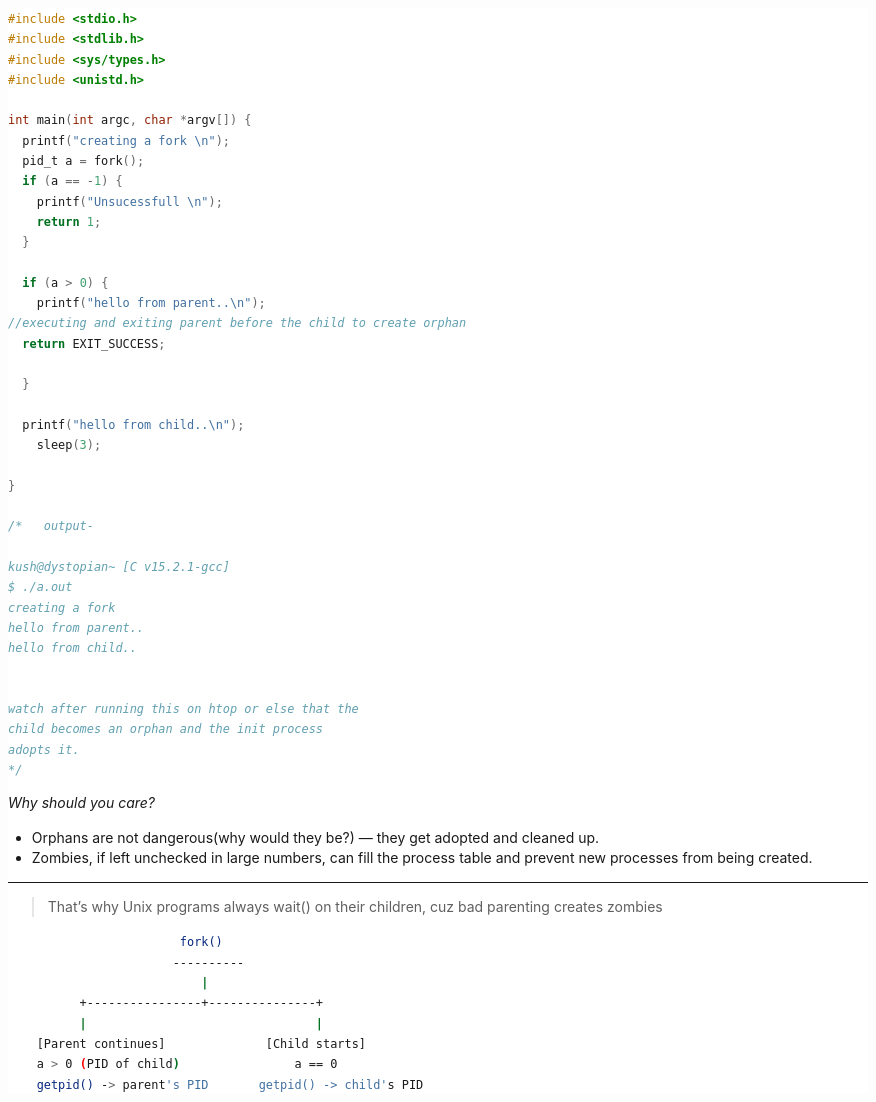 ```c
#include <stdio.h>
#include <stdlib.h>
#include <sys/types.h>
#include <unistd.h>

int main(int argc, char *argv[]) {
  printf("creating a fork \n");
  pid_t a = fork();
  if (a == -1) {
    printf("Unsucessfull \n");
    return 1;
  }

  if (a > 0) {
    printf("hello from parent..\n");
//executing and exiting parent before the child to create orphan
  return EXIT_SUCCESS;

  }

  printf("hello from child..\n");
    sleep(3);

}

/*   output-

kush@dystopian~ [C v15.2.1-gcc]
$ ./a.out
creating a fork
hello from parent..
hello from child..


watch after running this on htop or else that the
child becomes an orphan and the init process
adopts it.
*/

```

*Why should you care?*
- Orphans are not dangerous(why would they be?) — they get adopted and cleaned up.
- Zombies, if left unchecked in large numbers, can fill the process table and prevent new processes from being created.


---
>That’s why Unix programs always wait() on their children, cuz bad parenting creates zombies

```bash
                        fork()
                       ----------
                           |
          +----------------+---------------+
          |                                |
    [Parent continues]              [Child starts]
    a > 0 (PID of child)                a == 0
    getpid() -> parent's PID       getpid() -> child's PID
```

